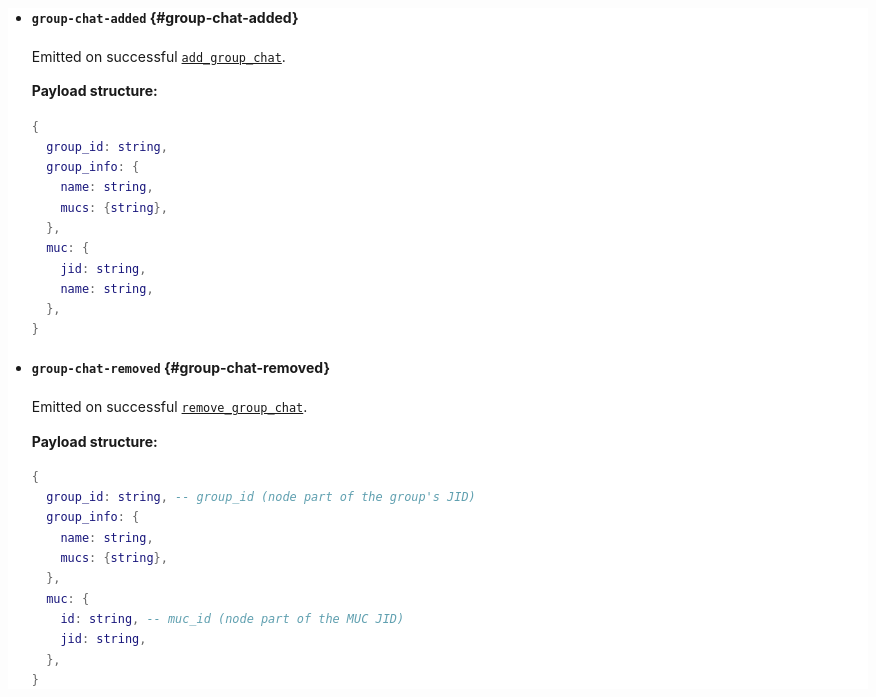 - #### `group-chat-added` {#group-chat-added}

  Emitted on successful [`add_group_chat`](#add_group_chat).

  **Payload structure:**

  ```lua
  {
    group_id: string,
    group_info: {
      name: string,
      mucs: {string},
    },
    muc: {
      jid: string,
      name: string,
    },
  }
  ```

- #### `group-chat-removed` {#group-chat-removed}

  Emitted on successful [`remove_group_chat`](#remove_group_chat).

  **Payload structure:**

  ```lua
  {
    group_id: string, -- group_id (node part of the group's JID)
    group_info: {
      name: string,
      mucs: {string},
    },
    muc: {
      id: string, -- muc_id (node part of the MUC JID)
      jid: string,
    },
  }
  ```

[`mod_groups`]: https://prosody.im/doc/modules/mod_groups "mod_groups – Prosody IM"
